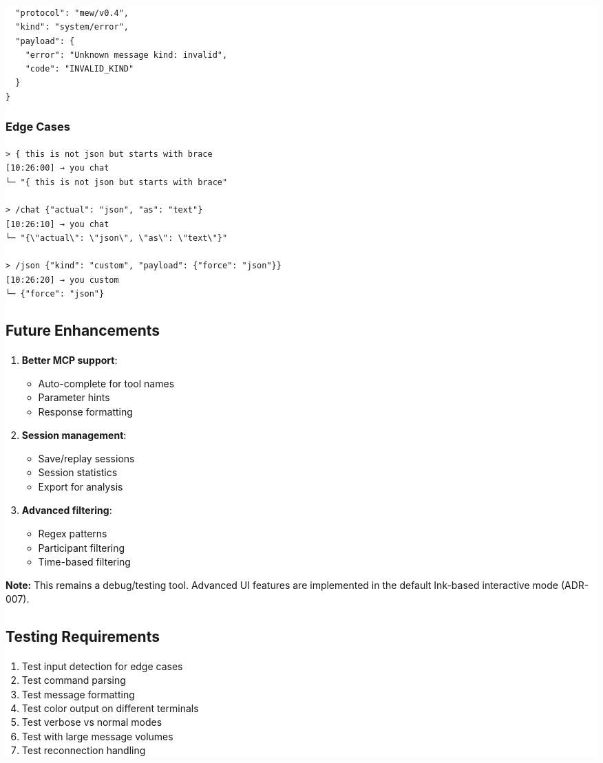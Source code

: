 ```
  "protocol": "mew/v0.4",
  "kind": "system/error",
  "payload": {
    "error": "Unknown message kind: invalid",
    "code": "INVALID_KIND"
  }
}
```

### Edge Cases
```
> { this is not json but starts with brace
[10:26:00] → you chat
└─ "{ this is not json but starts with brace"

> /chat {"actual": "json", "as": "text"}
[10:26:10] → you chat
└─ "{\"actual\": \"json\", \"as\": \"text\"}"

> /json {"kind": "custom", "payload": {"force": "json"}}
[10:26:20] → you custom
└─ {"force": "json"}
```

## Future Enhancements

1. **Better MCP support**:
   - Auto-complete for tool names
   - Parameter hints
   - Response formatting

2. **Session management**:
   - Save/replay sessions
   - Session statistics
   - Export for analysis

3. **Advanced filtering**:
   - Regex patterns
   - Participant filtering
   - Time-based filtering

**Note:** This remains a debug/testing tool. Advanced UI features are implemented in the default Ink-based interactive mode (ADR-007).

## Testing Requirements

1. Test input detection for edge cases
2. Test command parsing
3. Test message formatting
4. Test color output on different terminals
5. Test verbose vs normal modes
6. Test with large message volumes
7. Test reconnection handling
